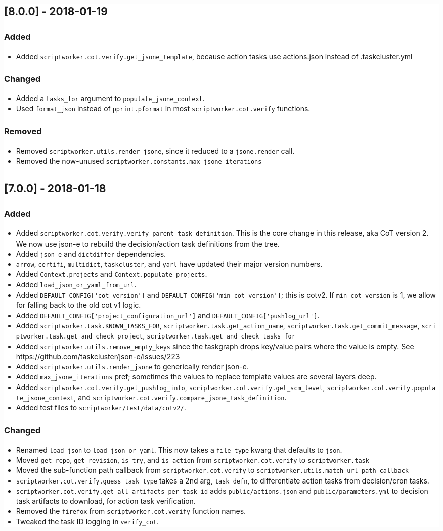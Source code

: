 ## [8.0.0] - 2018-01-19
### Added
- Added `scriptworker.cot.verify.get_jsone_template`, because action tasks use actions.json instead of .taskcluster.yml

### Changed
- Added a `tasks_for` argument to `populate_jsone_context`.
- Used `format_json` instead of `pprint.pformat` in most `scriptworker.cot.verify` functions.

### Removed
- Removed `scriptworker.utils.render_jsone`, since it reduced to a `jsone.render` call.
- Removed the now-unused `scriptworker.constants.max_jsone_iterations`

## [7.0.0] - 2018-01-18
### Added
- Added `scriptworker.cot.verify.verify_parent_task_definition`. This is the core change in this release, aka CoT version 2. We now use json-e to rebuild the decision/action task definitions from the tree.
- Added `json-e` and `dictdiffer` dependencies.
- `arrow`, `certifi`, `multidict`, `taskcluster`, and `yarl` have updated their major version numbers.
- Added `Context.projects` and `Context.populate_projects`.
- Added `load_json_or_yaml_from_url`.
- Added `DEFAULT_CONFIG['cot_version']` and `DEFAULT_CONFIG['min_cot_version']`; this is cotv2. If `min_cot_version` is 1, we allow for falling back to the old cot v1 logic.
- Added `DEFAULT_CONFIG['project_configuration_url']` and `DEFAULT_CONFIG['pushlog_url']`.
- Added `scriptworker.task.KNOWN_TASKS_FOR`, `scriptworker.task.get_action_name`, `scriptworker.task.get_commit_message`, `scriptworker.task.get_and_check_project`, `scriptworker.task.get_and_check_tasks_for`
- Added `scriptworker.utils.remove_empty_keys` since the taskgraph drops key/value pairs where the value is empty. See https://github.com/taskcluster/json-e/issues/223
- Added `scriptworker.utils.render_jsone` to generically render json-e.
- Added `max_jsone_iterations` pref; sometimes the values to replace template values are several layers deep.
- Added `scriptworker.cot.verify.get_pushlog_info`, `scriptworker.cot.verify.get_scm_level`, `scriptworker.cot.verify.populate_jsone_context`, and `scriptworker.cot.verify.compare_jsone_task_definition`.
- Added test files to `scriptworker/test/data/cotv2/`.

### Changed
- Renamed `load_json` to `load_json_or_yaml`. This now takes a `file_type` kwarg that defaults to `json`.
- Moved `get_repo`, `get_revision`, `is_try`, and `is_action` from `scriptworker.cot.verify` to `scriptworker.task`
- Moved the sub-function path callback from `scriptworker.cot.verify` to `scriptworker.utils.match_url_path_callback`
- `scriptworker.cot.verify.guess_task_type` takes a 2nd arg, `task_defn`, to differentiate action tasks from decision/cron tasks.
- `scriptworker.cot.verify.get_all_artifacts_per_task_id` adds `public/actions.json` and `public/parameters.yml` to decision task artifacts to download, for action task verification.
- Removed the `firefox` from `scriptworker.cot.verify` function names.
- Tweaked the task ID logging in `verify_cot`.
